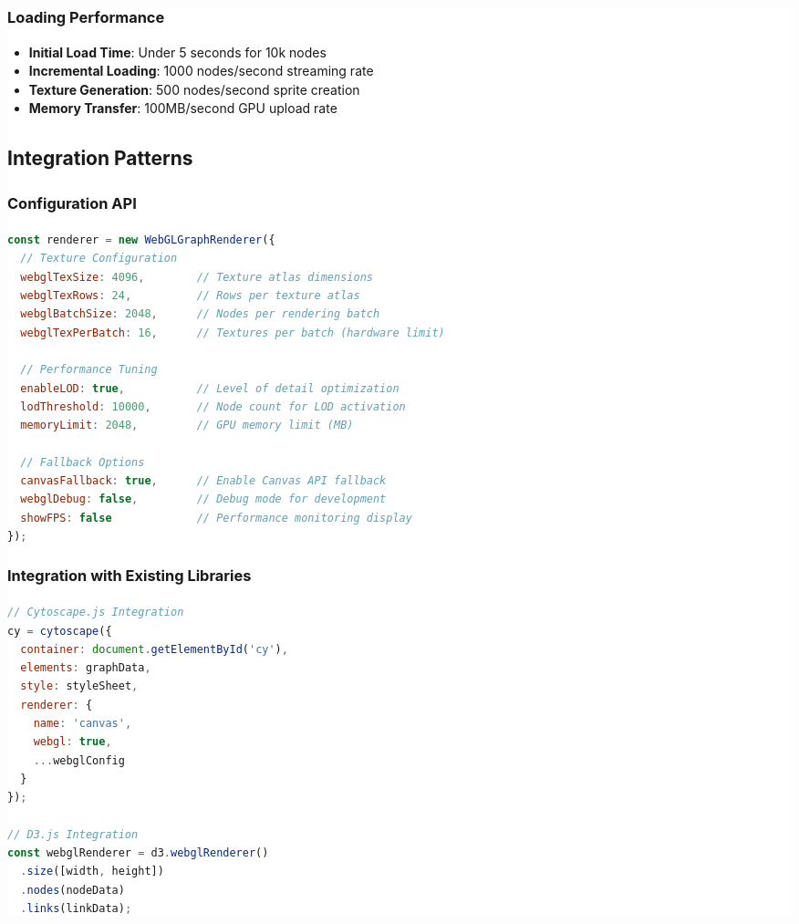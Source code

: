 ### Loading Performance
- **Initial Load Time**: Under 5 seconds for 10k nodes
- **Incremental Loading**: 1000 nodes/second streaming rate
- **Texture Generation**: 500 nodes/second sprite creation
- **Memory Transfer**: 100MB/second GPU upload rate

## Integration Patterns

### Configuration API
```javascript
const renderer = new WebGLGraphRenderer({
  // Texture Configuration
  webglTexSize: 4096,        // Texture atlas dimensions
  webglTexRows: 24,          // Rows per texture atlas
  webglBatchSize: 2048,      // Nodes per rendering batch
  webglTexPerBatch: 16,      // Textures per batch (hardware limit)
  
  // Performance Tuning
  enableLOD: true,           // Level of detail optimization
  lodThreshold: 10000,       // Node count for LOD activation
  memoryLimit: 2048,         // GPU memory limit (MB)
  
  // Fallback Options
  canvasFallback: true,      // Enable Canvas API fallback
  webglDebug: false,         // Debug mode for development
  showFPS: false             // Performance monitoring display
});
```

### Integration with Existing Libraries
```javascript
// Cytoscape.js Integration
cy = cytoscape({
  container: document.getElementById('cy'),
  elements: graphData,
  style: styleSheet,
  renderer: {
    name: 'canvas',
    webgl: true,
    ...webglConfig
  }
});

// D3.js Integration  
const webglRenderer = d3.webglRenderer()
  .size([width, height])
  .nodes(nodeData)
  .links(linkData);
```
